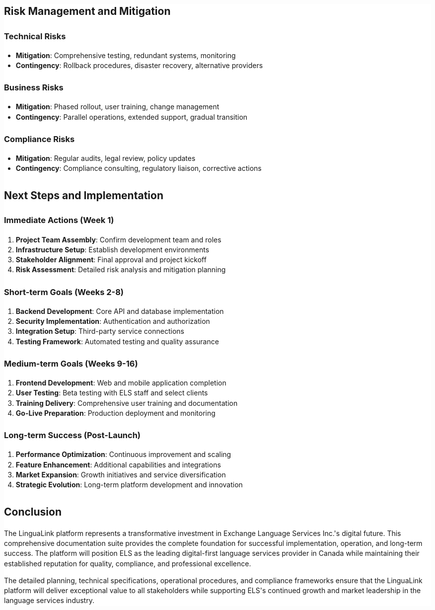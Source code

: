 ## Risk Management and Mitigation

### Technical Risks
- **Mitigation**: Comprehensive testing, redundant systems, monitoring
- **Contingency**: Rollback procedures, disaster recovery, alternative providers

### Business Risks
- **Mitigation**: Phased rollout, user training, change management
- **Contingency**: Parallel operations, extended support, gradual transition

### Compliance Risks
- **Mitigation**: Regular audits, legal review, policy updates
- **Contingency**: Compliance consulting, regulatory liaison, corrective actions

## Next Steps and Implementation

### Immediate Actions (Week 1)
1. **Project Team Assembly**: Confirm development team and roles
2. **Infrastructure Setup**: Establish development environments
3. **Stakeholder Alignment**: Final approval and project kickoff
4. **Risk Assessment**: Detailed risk analysis and mitigation planning

### Short-term Goals (Weeks 2-8)
1. **Backend Development**: Core API and database implementation
2. **Security Implementation**: Authentication and authorization
3. **Integration Setup**: Third-party service connections
4. **Testing Framework**: Automated testing and quality assurance

### Medium-term Goals (Weeks 9-16)
1. **Frontend Development**: Web and mobile application completion
2. **User Testing**: Beta testing with ELS staff and select clients
3. **Training Delivery**: Comprehensive user training and documentation
4. **Go-Live Preparation**: Production deployment and monitoring

### Long-term Success (Post-Launch)
1. **Performance Optimization**: Continuous improvement and scaling
2. **Feature Enhancement**: Additional capabilities and integrations
3. **Market Expansion**: Growth initiatives and service diversification
4. **Strategic Evolution**: Long-term platform development and innovation

## Conclusion

The LinguaLink platform represents a transformative investment in Exchange Language Services Inc.'s digital future. This comprehensive documentation suite provides the complete foundation for successful implementation, operation, and long-term success. The platform will position ELS as the leading digital-first language services provider in Canada while maintaining their established reputation for quality, compliance, and professional excellence.

The detailed planning, technical specifications, operational procedures, and compliance frameworks ensure that the LinguaLink platform will deliver exceptional value to all stakeholders while supporting ELS's continued growth and market leadership in the language services industry. 